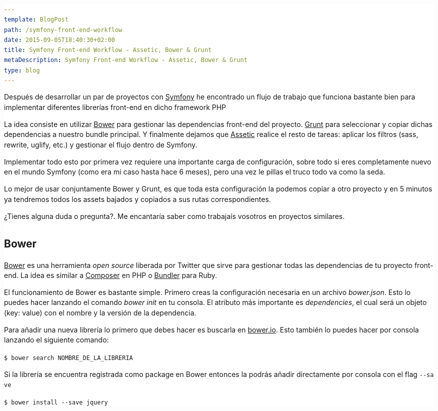 ```yaml
---
template: BlogPost
path: /symfony-front-end-workflow
date: 2015-09-05T18:40:30+02:00
title: Symfony Front-end Workflow - Assetic, Bower & Grunt
metaDescription: Symfony Front-end Workflow - Assetic, Bower & Grunt
type: blog
---
```


Después de desarrollar un par de proyectos con [Symfony](https://www.symfony.com/) he encontrado un flujo de trabajo que funciona bastante bien para implementar diferentes librerías front-end en dicho framework PHP

La idea consiste en utilizar [Bower](https://bower.io) para gestionar las dependencias front-end del proyecto. [Grunt](https://gruntjs.com) para seleccionar y copiar dichas dependencias a nuestro bundle principal. Y finalmente dejamos que [Assetic](https://symfony.com/doc/current/cookbook/assetic/index.html) realice el resto de tareas: aplicar los filtros (sass, rewrite, uglify, etc.) y gestionar el flujo dentro de Symfony.

Implementar todo esto por primera vez requiere una importante carga de configuración, sobre todo si eres completamente nuevo en el mundo Symfony (como era mi caso hasta hace 6 meses), pero una vez le pillas el truco todo va como la seda.

Lo mejor de usar conjuntamente Bower y Grunt, es que toda esta configuración la podemos copiar a otro proyecto y en 5 minutos ya tendremos todos los assets bajados y copiados a sus rutas correspondientes.

¿Tienes alguna duda o pregunta?. Me encantaría saber como trabajaís vosotros en proyectos similares.

## Bower

[Bower](https://bower.io) es una herramienta _open source_ liberada por Twitter que sirve para gestionar
todas las dependencias de tu proyecto front-end. La idea es similar a [Composer](https://getcomposer.org/) en PHP o [Bundler](https://bundler.io/) para Ruby.

El funcionamiento de Bower es bastante simple. Primero creas la configuración necesaria en un archivo _bower.json_. Esto lo puedes hacer   lanzando el comando _bower init_ en tu consola. El atributo más importante es _dependencies_, el cual será un objeto (key: value) con el nombre y la versión de la dependencia.

Para añadir una nueva librería lo primero que debes hacer es buscarla en [bower.io](https://bower.io/search/). Esto también lo puedes hacer por consola lanzando el siguiente comando:

```shell
$ bower search NOMBRE_DE_LA_LIBRERIA
```

Si la librería se encuentra registrada como package en Bower entonces la podrás añadir directamente por consola con el flag <code>--save</code>

```shell
$ bower install --save jquery
```
